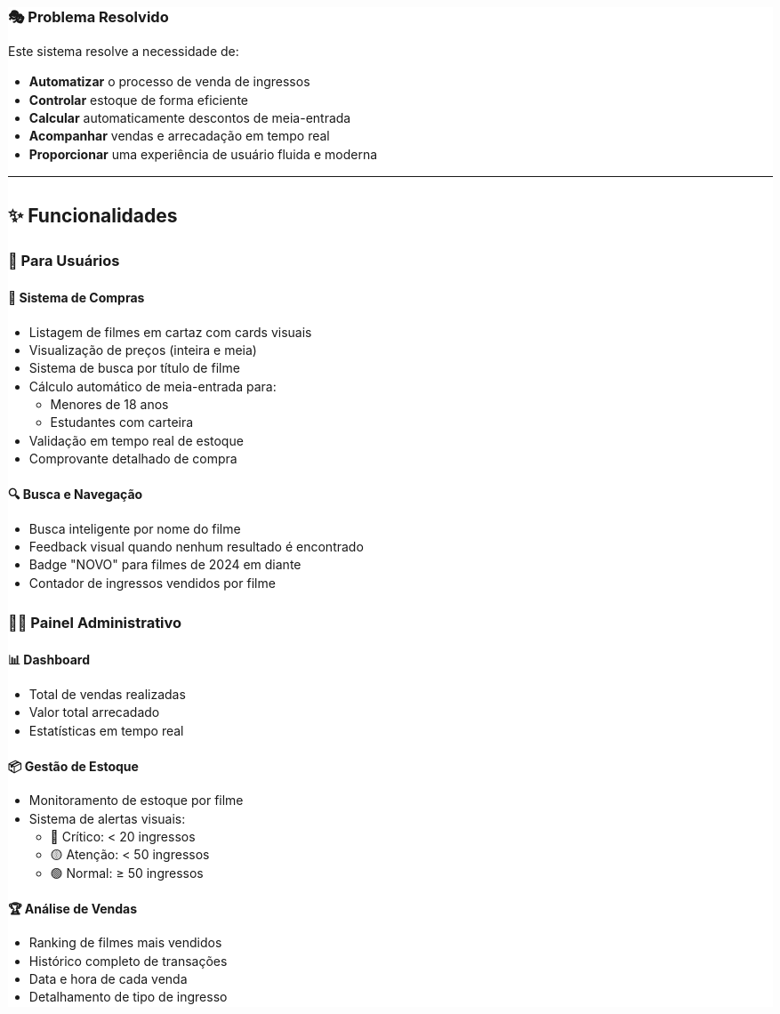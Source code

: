 ### 🎭 Problema Resolvido

Este sistema resolve a necessidade de:
- **Automatizar** o processo de venda de ingressos
- **Controlar** estoque de forma eficiente
- **Calcular** automaticamente descontos de meia-entrada
- **Acompanhar** vendas e arrecadação em tempo real
- **Proporcionar** uma experiência de usuário fluida e moderna

---

## ✨ Funcionalidades

### 👥 Para Usuários

#### 🎫 Sistema de Compras
- Listagem de filmes em cartaz com cards visuais
- Visualização de preços (inteira e meia)
- Sistema de busca por título de filme
- Cálculo automático de meia-entrada para:
  - Menores de 18 anos
  - Estudantes com carteira
- Validação em tempo real de estoque
- Comprovante detalhado de compra

#### 🔍 Busca e Navegação
- Busca inteligente por nome do filme
- Feedback visual quando nenhum resultado é encontrado
- Badge "NOVO" para filmes de 2024 em diante
- Contador de ingressos vendidos por filme

### 👨‍💼 Painel Administrativo

#### 📊 Dashboard
- Total de vendas realizadas
- Valor total arrecadado
- Estatísticas em tempo real

#### 📦 Gestão de Estoque
- Monitoramento de estoque por filme
- Sistema de alertas visuais:
  - 🔴 Crítico: < 20 ingressos
  - 🟡 Atenção: < 50 ingressos
  - 🟢 Normal: ≥ 50 ingressos

#### 🏆 Análise de Vendas
- Ranking de filmes mais vendidos
- Histórico completo de transações
- Data e hora de cada venda
- Detalhamento de tipo de ingresso
